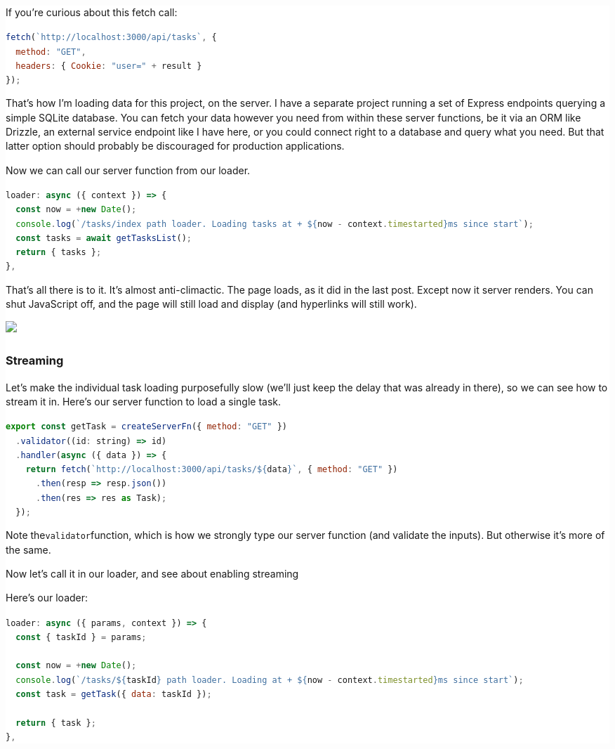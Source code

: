 If you’re curious about this fetch call:

```js
fetch(`http://localhost:3000/api/tasks`, {
  method: "GET", 
  headers: { Cookie: "user=" + result } 
});
```

That’s how I’m loading data for this project, on the server. I have a separate project running a set of Express endpoints querying a simple SQLite database. You can fetch your data however you need from within these server functions, be it via an ORM like Drizzle, an external service endpoint like I have here, or you could connect right to a database and query what you need. But that latter option should probably be discouraged for production applications.

Now we can call our server function from our loader.

```js
loader: async ({ context }) => {
  const now = +new Date();
  console.log(`/tasks/index path loader. Loading tasks at + ${now - context.timestarted}ms since start`);
  const tasks = await getTasksList();
  return { tasks };
},
```

That’s all there is to it. It’s almost anti-climactic. The page loads, as it did in the last post. Except now it server renders. You can shut JavaScript off, and the page will still load and display (and hyperlinks will still work).

![](https://i0.wp.com/frontendmasters.com/blog/wp-content/uploads/2024/12/tasks-page.png?resize=671%2C1024&ssl=1)

### Streaming

Let’s make the individual task loading purposefully slow (we’ll just keep the delay that was already in there), so we can see how to stream it in. Here’s our server function to load a single task.

```js
export const getTask = createServerFn({ method: "GET" })
  .validator((id: string) => id)
  .handler(async ({ data }) => {
    return fetch(`http://localhost:3000/api/tasks/${data}`, { method: "GET" })
      .then(resp => resp.json())
      .then(res => res as Task);
  });
```

Note the`validator`function, which is how we strongly type our server function (and validate the inputs). But otherwise it’s more of the same.

Now let’s call it in our loader, and see about enabling streaming

Here’s our loader:

```js
loader: async ({ params, context }) => {
  const { taskId } = params;

  const now = +new Date();
  console.log(`/tasks/${taskId} path loader. Loading at + ${now - context.timestarted}ms since start`);
  const task = getTask({ data: taskId });

  return { task };
},
```
